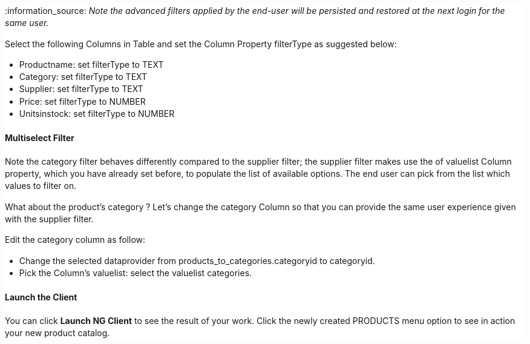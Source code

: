 :information\_source: _Note the advanced filters applied by the end-user will be persisted and restored at the next login for the same user._

Select the following Columns in Table and set the Column Property filterType as suggested below:

* Productname: set filterType to TEXT
* Category: set filterType to TEXT
* Supplier: set filterType to TEXT
* Price: set filterType to NUMBER
* Unitsinstock: set filterType to NUMBER

#### Multiselect Filter

Note the category filter behaves differently compared to the supplier filter; the supplier filter makes use the of valuelist Column property, which you have already set before, to populate the list of available options. The end user can pick from the list which values to filter on.

What about the product’s category ? Let’s change the category Column so that you can provide the same user experience given with the supplier filter.

Edit the category column as follow:

* Change the selected dataprovider from products\_to\_categories.categoryid to categoryid.
* Pick the Column’s valuelist: select the valuelist categories.

#### Launch the Client

You can click **Launch NG Client** to see the result of your work. Click the newly created PRODUCTS menu option to see in action your new product catalog.
